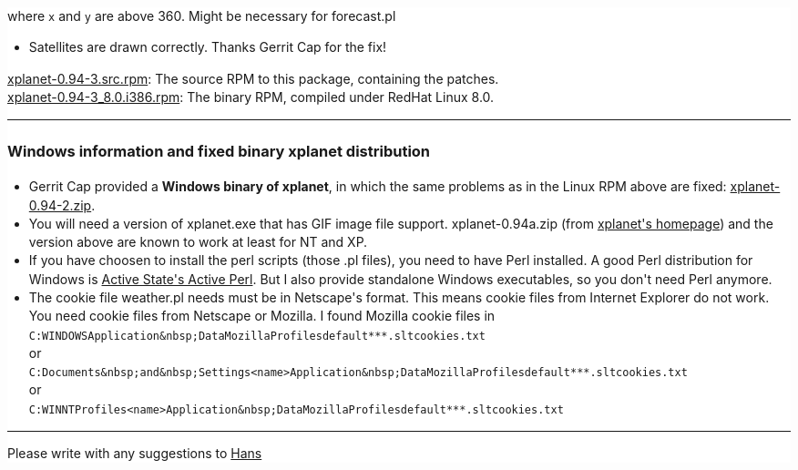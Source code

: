where `x` and `y` are above 360. Might be necessary for forecast.pl 
* Satellites are drawn correctly. Thanks Gerrit Cap for the fix! 

[xplanet-0.94-3.src.rpm][52]: The source RPM to this package, containing the patches.  
[xplanet-0.94-3_8.0.i386.rpm][53]: The binary RPM, compiled under RedHat Linux 8.0. 

* * *

### Windows information and fixed binary xplanet distribution

* Gerrit Cap provided a **Windows binary of xplanet**, in which the same problems as in the Linux RPM above are fixed: [xplanet-0.94-2.zip][54]. 
* You will need a version of xplanet.exe that has GIF image file support. xplanet-0.94a.zip (from [xplanet's homepage][3]) and the version above are known to work at least for NT and XP. 
* If you have choosen to install the perl scripts (those .pl files), you need to have Perl installed. A good Perl distribution for Windows is [Active State's Active Perl][55]. But I also provide standalone Windows executables, so you don't need Perl anymore. 
* The cookie file weather.pl needs must be in Netscape's format. This means cookie files from Internet Explorer do not work. You need cookie files from Netscape or Mozilla. I found Mozilla cookie files in  
`C:WINDOWSApplication&nbsp;DataMozillaProfilesdefault***.sltcookies.txt`  
or  
`C:Documents&nbsp;and&nbsp;Settings<name>Application&nbsp;DataMozillaProfilesdefault***.sltcookies.txt`  
or  
`C:WINNTProfiles<name>Application&nbsp;DataMozillaProfilesdefault***.sltcookies.txt`

* * *

Please write with any suggestions to [Hans][56]

[1]: http://hans.ecke.ws/peters_moon.jpg
[2]: http://acoustics.mines.edu/~hans/xplanet_images/current_1600x1200_peters_moon.jpg
[3]: http://xplanet.sourceforge.net
[4]: http://juad.ath.cx/flatplanet/
[5]: http://hans.ecke.ws#windows
[6]: http://acoustics.mines.edu/pipermail/xplanet-scripts-news/
[7]: http://acoustics.mines.edu/mailman/listinfo/xplanet-scripts-news
[8]: http://hans.ecke.ws#geolocator
[9]: http://hans.ecke.ws#weather
[10]: http://hans.ecke.ws#forecast
[11]: http://hans.ecke.ws#earthq
[12]: http://hans.ecke.ws#volcano
[13]: http://hans.ecke.ws#hurricane
[14]: http://hans.ecke.ws#visiblesatellites
[15]: http://hans.ecke.ws#xplanetupdate
[16]: http://hans.ecke.ws#imagestream
[17]: http://hans.ecke.ws#moonphase
[18]: http://hans.ecke.ws#rpm
[19]: http://hans.ecke.ws/GPL-license.txt
[20]: http://www.neurofractal.org
[21]: http://weather.yahoo.com
[22]: http://www.wunderground.com
[23]: mailto:joaop%40co.sapo.pt
[24]: http://hans.ecke.ws/ex_weather.jpg
[25]: http://www.weather.com
[26]: http://www.weather.com/weather/print/80403
[27]: http://www.weather.com/outlook/travel/print/GMXX0007
[28]: http://hans.ecke.ws/ex_forecast.jpg
[29]: http://neic.usgs.gov/neis/bulletin/bulletin.html
[30]: http://neic.usgs.gov/neis/qed/qed.html
[31]: http://www.wizabit.eclipse.co.uk/xplanet/
[32]: http://hans.ecke.ws/ex_earthq.jpg
[33]: http://www.volcano.si.edu/gvp/usgs/
[34]: http://hans.ecke.ws/volcano.pl
[35]: http://hans.ecke.ws/volcano.exe
[36]: http://hans.ecke.ws/volcano_images.tar.gz
[37]: http://hans.ecke.ws/volcano_images.zip
[38]: http://hans.ecke.ws/ex_volcano.jpg
[39]: http://www.solar.ifa.hawaii.edu/Tropical
[40]: http://hans.ecke.ws/hurricane.pl
[41]: http://hans.ecke.ws/hurricane.exe
[42]: http://hans.ecke.ws/hurricane_data.tar.gz
[43]: http://hans.ecke.ws/hurricane_data.zip
[44]: http://hans.ecke.ws/hurricane_images.tar.gz
[45]: http://hans.ecke.ws/hurricane_images.zip
[46]: http://hans.ecke.ws/ex_hurricane.jpg
[47]: http://hans.ecke.ws/ex_hurricane_inset.jpg
[48]: http://www.heavens-above.com
[49]: http://hans.ecke.ws/ex_visible-satellites.jpg
[50]: http://hans.ecke.ws/ex_moonphase.jpg
[51]: http://hans.ecke.ws/xplanet-0.94-3.i386.rpm
[52]: http://hans.ecke.ws/xplanet-0.94-3.src.rpm
[53]: http://hans.ecke.ws/xplanet-0.94-3_8.0.i386.rpm
[54]: http://hans.ecke.ws/xplanet-0.94-2.zip
[55]: http://www.activestate.com/Products/ActivePerl/
[56]: mailto:hans(at)ecke(dot)ws

  </name></name></y></x>
